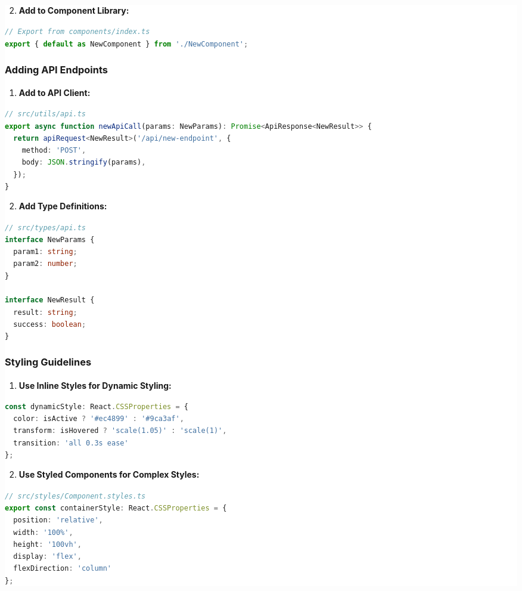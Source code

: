 ```typescript
```

2. **Add to Component Library:**
```typescript
// Export from components/index.ts
export { default as NewComponent } from './NewComponent';
```

### Adding API Endpoints

1. **Add to API Client:**
```typescript
// src/utils/api.ts
export async function newApiCall(params: NewParams): Promise<ApiResponse<NewResult>> {
  return apiRequest<NewResult>('/api/new-endpoint', {
    method: 'POST',
    body: JSON.stringify(params),
  });
}
```

2. **Add Type Definitions:**
```typescript
// src/types/api.ts
interface NewParams {
  param1: string;
  param2: number;
}

interface NewResult {
  result: string;
  success: boolean;
}
```

### Styling Guidelines

1. **Use Inline Styles for Dynamic Styling:**
```typescript
const dynamicStyle: React.CSSProperties = {
  color: isActive ? '#ec4899' : '#9ca3af',
  transform: isHovered ? 'scale(1.05)' : 'scale(1)',
  transition: 'all 0.3s ease'
};
```

2. **Use Styled Components for Complex Styles:**
```typescript
// src/styles/Component.styles.ts
export const containerStyle: React.CSSProperties = {
  position: 'relative',
  width: '100%',
  height: '100vh',
  display: 'flex',
  flexDirection: 'column'
};
```
